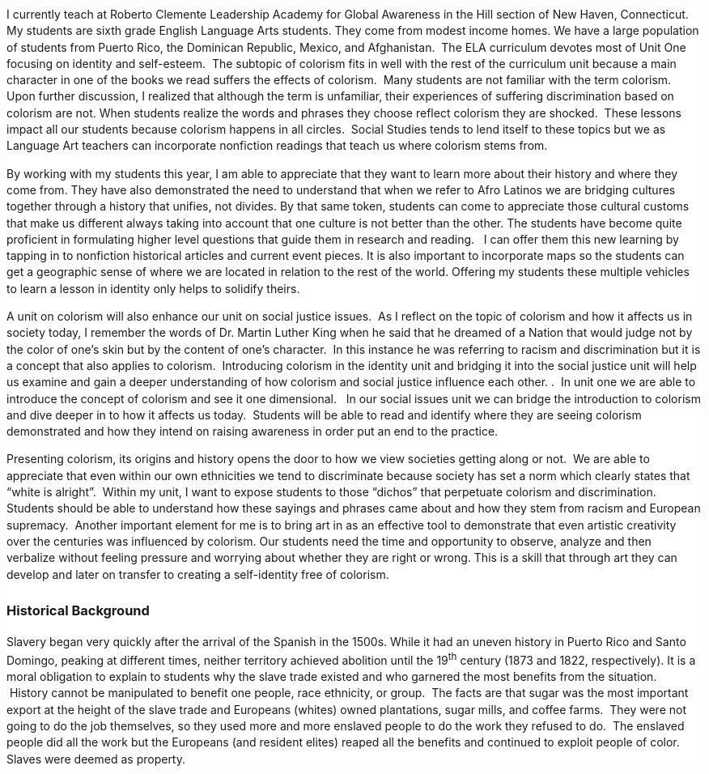 <p>I currently teach at Roberto Clemente Leadership Academy for Global Awareness in the Hill section of New Haven, Connecticut. My students are sixth grade English Language Arts students. They come from modest income homes. We have a large population of students from Puerto Rico, the Dominican Republic, Mexico, and Afghanistan. &nbsp;The ELA curriculum devotes most of Unit One focusing on identity and self-esteem.&nbsp; The subtopic of colorism fits in well with the rest of the curriculum unit because a main character in one of the books we read suffers the effects of colorism.&nbsp; Many students are not familiar with the term colorism.&nbsp; Upon further discussion, I realized that although the term is unfamiliar, their experiences of suffering discrimination based on colorism are not. When students realize the words and phrases they choose reflect colorism they are shocked.&nbsp; These lessons impact all our students because colorism happens in all circles.&nbsp; Social Studies tends to lend itself to these topics but we as Language Art teachers can incorporate nonfiction readings that teach us where colorism stems from.&nbsp;</p>
<p>By working with my students this year, I am able to appreciate that they want to learn more about their history and where they come from. They have also demonstrated the need to understand that when we refer to Afro Latinos we are bridging cultures together through a history that unifies, not divides. By that same token, students can come to appreciate those cultural customs that make us different always taking into account that one culture is not better than the other. The students have become quite proficient in formulating higher level questions that guide them in research and reading.&nbsp; &nbsp;I can offer them this new learning by tapping in to nonfiction historical articles and current event pieces. It is also important to incorporate maps so the students can get a geographic sense of where we are located in relation to the rest of the world. Offering my students these multiple vehicles to learn a lesson in identity only helps to solidify theirs.</p>
<p>A unit on colorism will also enhance our unit on social justice issues.&nbsp; As I reflect on the topic of colorism and how it affects us in society today, I remember the words of Dr. Martin Luther King when he said that he dreamed of a Nation that would judge not by the color of one&rsquo;s skin but by the content of one&rsquo;s character.&nbsp; In this instance he was referring to racism and discrimination but it is a concept that also applies to colorism.&nbsp; Introducing colorism in the identity unit and bridging it into the social justice unit will help us examine and gain a deeper understanding of how colorism and social justice influence each other. .&nbsp; In unit one we are able to introduce the concept of colorism and see it one dimensional.&nbsp; &nbsp;In our social issues unit we can bridge the introduction to colorism and dive deeper in to how it affects us today.&nbsp; Students will be able to read and identify where they are seeing colorism demonstrated and how they intend on raising awareness in order put an end to the practice.&nbsp; &nbsp;</p>
<p>Presenting colorism, its origins and history opens the door to how we view societies getting along or not.&nbsp; We are able to appreciate that even within our own ethnicities we tend to discriminate because society has set a norm which clearly states that &ldquo;white is alright&rdquo;.&nbsp; Within my unit, I want to expose students to those &ldquo;dichos&rdquo; that perpetuate colorism and discrimination. Students should be able to understand how these sayings and phrases came about and how they stem from racism and European supremacy. &nbsp;Another important element for me is to bring art in as an effective tool to demonstrate that even artistic creativity over the centuries was influenced by colorism. Our students need the time and opportunity to observe, analyze and then verbalize without feeling pressure and worrying about whether they are right or wrong. This is a skill that through art they can develop and later on transfer to creating a self-identity free of colorism.</p>
<h3>Historical Background</h3>
<p>Slavery began very quickly after the arrival of the Spanish in the 1500s. While it had an uneven history in Puerto Rico and Santo Domingo, peaking at different times, neither territory achieved abolition until the 19<sup>th</sup> century (1873 and 1822, respectively). It is a moral obligation to explain to students why the slave trade existed and who garnered the most benefits from the situation.&nbsp; &nbsp;History cannot be manipulated to benefit one people, race ethnicity, or group.&nbsp; The facts are that sugar was the most important export at the height of the slave trade and Europeans (whites) owned plantations, sugar mills, and coffee farms.&nbsp; They were not going to do the job themselves, so they used more and more enslaved people to do the work they refused to do.&nbsp; The enslaved people did all the work but the Europeans (and resident elites) reaped all the benefits and continued to exploit people of color. Slaves were deemed as property.&nbsp;</p>